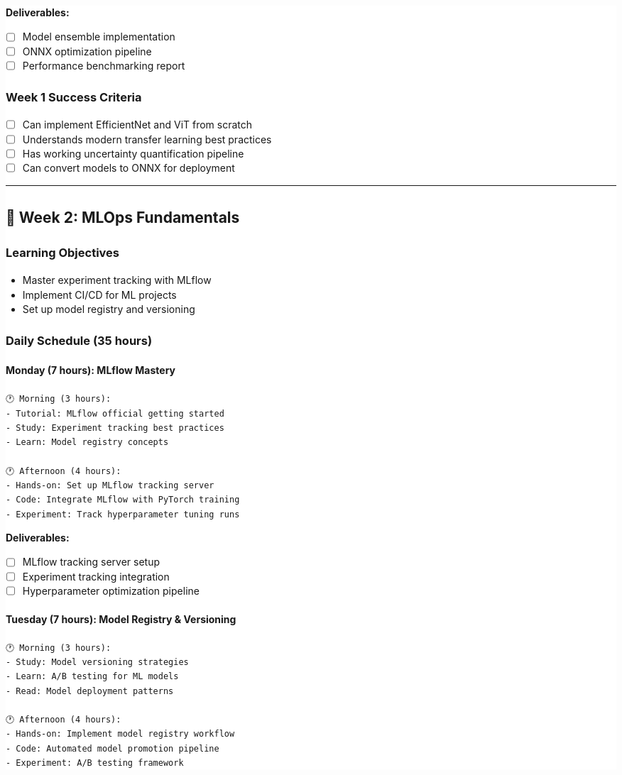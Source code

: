 **Deliverables:**
- [ ] Model ensemble implementation
- [ ] ONNX optimization pipeline
- [ ] Performance benchmarking report

### **Week 1 Success Criteria**
- [ ] Can implement EfficientNet and ViT from scratch
- [ ] Understands modern transfer learning best practices
- [ ] Has working uncertainty quantification pipeline
- [ ] Can convert models to ONNX for deployment

---

## 📅 **Week 2: MLOps Fundamentals**

### **Learning Objectives**
- Master experiment tracking with MLflow
- Implement CI/CD for ML projects
- Set up model registry and versioning

### **Daily Schedule (35 hours)**

#### **Monday (7 hours): MLflow Mastery**
```
🕐 Morning (3 hours):
- Tutorial: MLflow official getting started
- Study: Experiment tracking best practices
- Learn: Model registry concepts

🕐 Afternoon (4 hours):
- Hands-on: Set up MLflow tracking server
- Code: Integrate MLflow with PyTorch training
- Experiment: Track hyperparameter tuning runs
```

**Deliverables:**
- [ ] MLflow tracking server setup
- [ ] Experiment tracking integration
- [ ] Hyperparameter optimization pipeline

#### **Tuesday (7 hours): Model Registry & Versioning**
```
🕐 Morning (3 hours):
- Study: Model versioning strategies
- Learn: A/B testing for ML models
- Read: Model deployment patterns

🕐 Afternoon (4 hours):
- Hands-on: Implement model registry workflow
- Code: Automated model promotion pipeline
- Experiment: A/B testing framework
```
